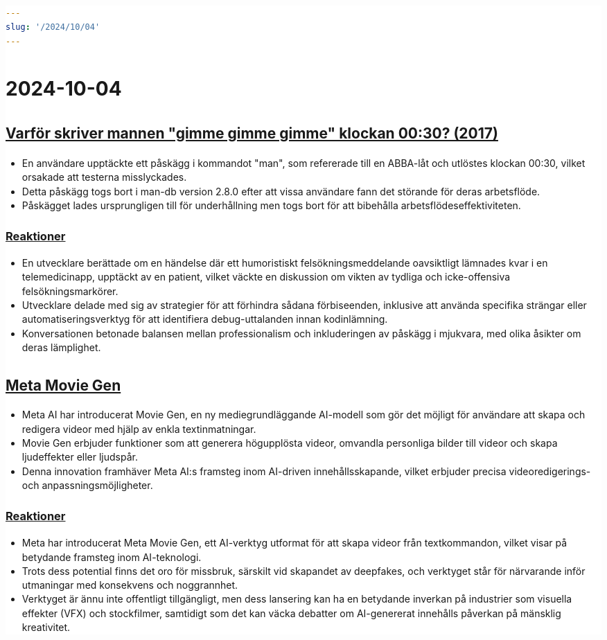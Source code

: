```yaml
---
slug: '/2024/10/04'
---
```


# 2024-10-04

## [Varför skriver mannen "gimme gimme gimme" klockan 00:30? (2017)](https://unix.stackexchange.com/questions/405783/why-does-man-print-gimme-gimme-gimme-at-0030)

- En användare upptäckte ett påskägg i kommandot "man", som refererade till en ABBA-låt och utlöstes klockan 00:30, vilket orsakade att testerna misslyckades.
- Detta påskägg togs bort i man-db version 2.8.0 efter att vissa användare fann det störande för deras arbetsflöde.
- Påskägget lades ursprungligen till för underhållning men togs bort för att bibehålla arbetsflödeseffektiviteten.

### [Reaktioner](https://news.ycombinator.com/item?id=41736903)

- En utvecklare berättade om en händelse där ett humoristiskt felsökningsmeddelande oavsiktligt lämnades kvar i en telemedicinapp, upptäckt av en patient, vilket väckte en diskussion om vikten av tydliga och icke-offensiva felsökningsmarkörer.
- Utvecklare delade med sig av strategier för att förhindra sådana förbiseenden, inklusive att använda specifika strängar eller automatiseringsverktyg för att identifiera debug-uttalanden innan kodinlämning.
- Konversationen betonade balansen mellan professionalism och inkluderingen av påskägg i mjukvara, med olika åsikter om deras lämplighet.

## [Meta Movie Gen](https://ai.meta.com/research/movie-gen/?_fb_noscript=1)

- Meta AI har introducerat Movie Gen, en ny mediegrundläggande AI-modell som gör det möjligt för användare att skapa och redigera videor med hjälp av enkla textinmatningar.
- Movie Gen erbjuder funktioner som att generera högupplösta videor, omvandla personliga bilder till videor och skapa ljudeffekter eller ljudspår.
- Denna innovation framhäver Meta AI:s framsteg inom AI-driven innehållsskapande, vilket erbjuder precisa videoredigerings- och anpassningsmöjligheter.

### [Reaktioner](https://news.ycombinator.com/item?id=41740965)

- Meta har introducerat Meta Movie Gen, ett AI-verktyg utformat för att skapa videor från textkommandon, vilket visar på betydande framsteg inom AI-teknologi.
- Trots dess potential finns det oro för missbruk, särskilt vid skapandet av deepfakes, och verktyget står för närvarande inför utmaningar med konsekvens och noggrannhet.
- Verktyget är ännu inte offentligt tillgängligt, men dess lansering kan ha en betydande inverkan på industrier som visuella effekter (VFX) och stockfilmer, samtidigt som det kan väcka debatter om AI-genererat innehålls påverkan på mänsklig kreativitet.
